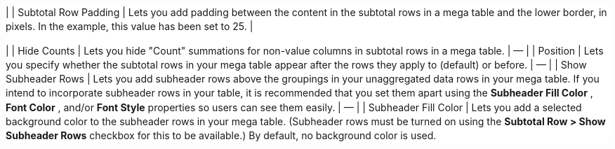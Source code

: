 
 |
|
 Subtotal Row Padding
  |
 Lets you add padding between the content in the subtotal rows in a mega table and the lower border, in pixels. In the example, this value has been set to 25.
  |

|
|
 Hide Counts
  |
 Lets you hide "Count" summations for non-value columns in subtotal rows in a mega table.
  |
 —
  |
|
 Position
  |
 Lets you specify whether the subtotal rows in your mega table appear after the rows they apply to (default) or before.
  |
 —
  |
|
 Show Subheader Rows
  |
 Lets you add subheader rows above the groupings in your unaggregated data rows in your mega table. If you intend to incorporate subheader rows in your table, it is recommended that you set them apart using the
 **Subheader Fill Color**
 ,
 **Font Color**
 , and/or
 **Font Style**
 properties so users can see them easily.
  |
 —
  |
|
 Subheader Fill Color
  |
 Lets you add a selected background color to the subheader rows in your mega table. (Subheader rows must be turned on using the
 **Subtotal Row > Show Subheader Rows**
 checkbox for this to be available.) By default, no background color is used.
